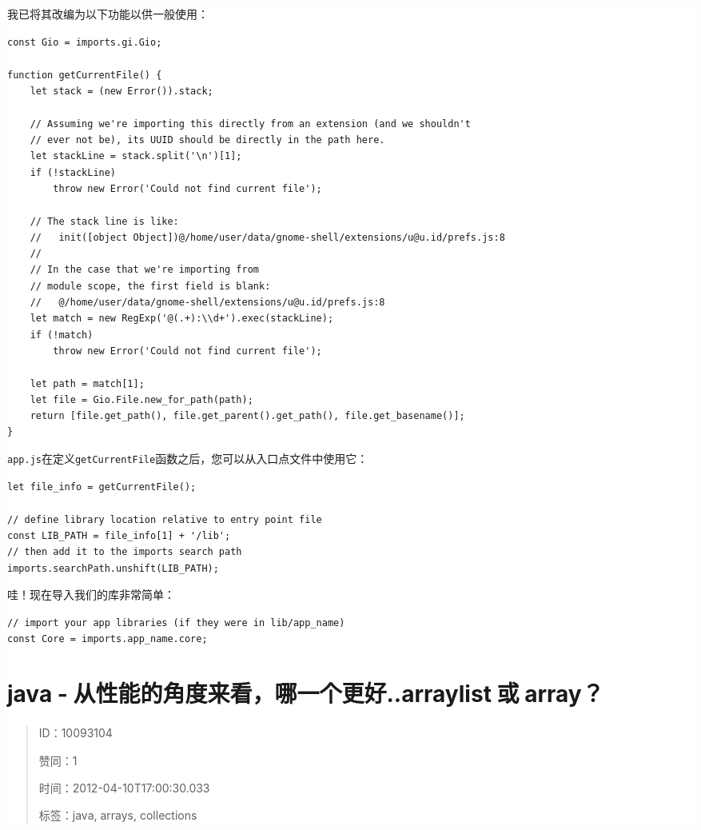 我已将其改编为以下功能以供一般使用：

```
const Gio = imports.gi.Gio;

function getCurrentFile() {
    let stack = (new Error()).stack;

    // Assuming we're importing this directly from an extension (and we shouldn't
    // ever not be), its UUID should be directly in the path here.
    let stackLine = stack.split('\n')[1];
    if (!stackLine)
        throw new Error('Could not find current file');

    // The stack line is like:
    //   init([object Object])@/home/user/data/gnome-shell/extensions/u@u.id/prefs.js:8
    //
    // In the case that we're importing from
    // module scope, the first field is blank:
    //   @/home/user/data/gnome-shell/extensions/u@u.id/prefs.js:8
    let match = new RegExp('@(.+):\\d+').exec(stackLine);
    if (!match)
        throw new Error('Could not find current file');

    let path = match[1];
    let file = Gio.File.new_for_path(path);
    return [file.get_path(), file.get_parent().get_path(), file.get_basename()];
} 
```

`app.js`在定义`getCurrentFile`函数之后，您可以从入口点文件中使用它：

```
let file_info = getCurrentFile();

// define library location relative to entry point file
const LIB_PATH = file_info[1] + '/lib';
// then add it to the imports search path
imports.searchPath.unshift(LIB_PATH); 
```

哇！现在导入我们的库非常简单：

```
// import your app libraries (if they were in lib/app_name)
const Core = imports.app_name.core; 
```

# java - 从性能的角度来看，哪一个更好..arraylist 或 array？

> ID：10093104
> 
> 赞同：1
> 
> 时间：2012-04-10T17:00:30.033
> 
> 标签：java, arrays, collections
